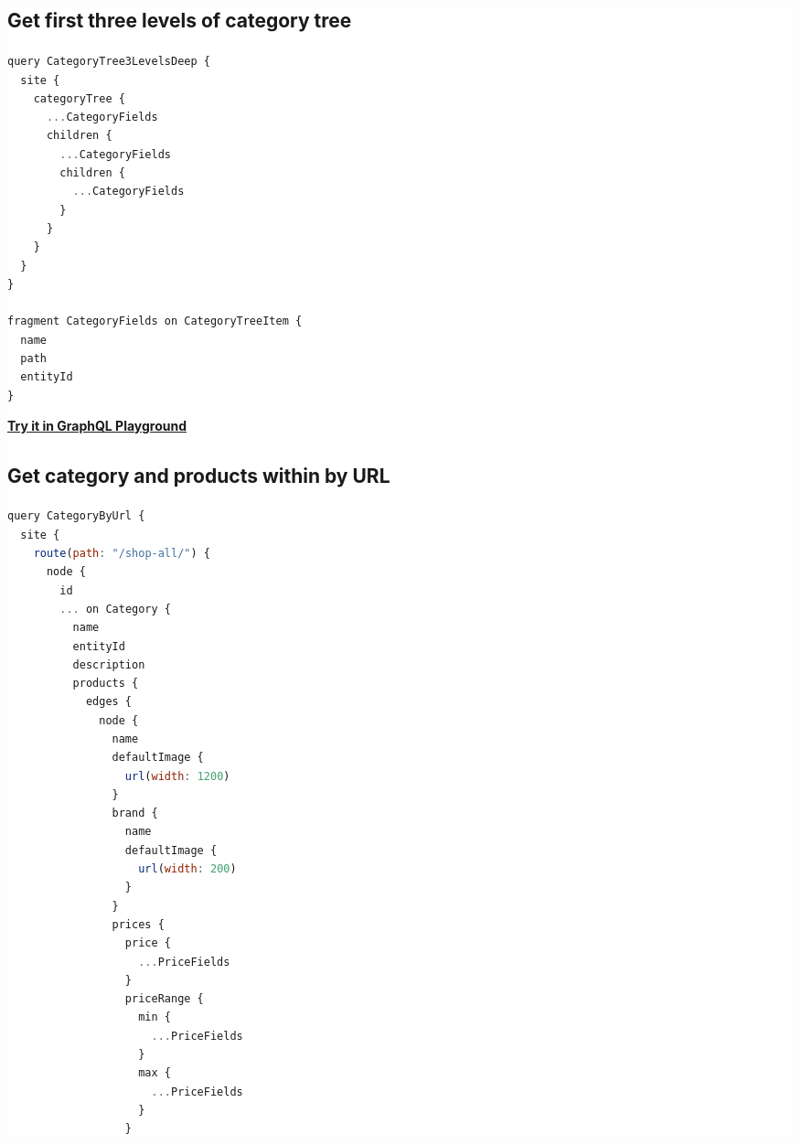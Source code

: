 ## Get first three levels of category tree

```javascript
query CategoryTree3LevelsDeep {
  site {
    categoryTree {
      ...CategoryFields
      children {
        ...CategoryFields
        children {
          ...CategoryFields
        }
      }
    }
  }
}

fragment CategoryFields on CategoryTreeItem {
  name
  path
  entityId
}
```

<a href="https://developer.bigcommerce.com/graphql?playground_tab=categoryTree" target="_blank">**Try it in GraphQL Playground**</a>

## Get category and products within by URL

```javascript
query CategoryByUrl {
  site {
    route(path: "/shop-all/") {
      node {
        id
        ... on Category {
          name
          entityId
          description
          products {
            edges {
              node {
                name
                defaultImage {
                  url(width: 1200)
                }
                brand {
                  name
                  defaultImage {
                    url(width: 200)
                  }
                }
                prices {
                  price {
                    ...PriceFields
                  }
                  priceRange {
                    min {
                      ...PriceFields
                    }
                    max {
                      ...PriceFields
                    }
                  }
```